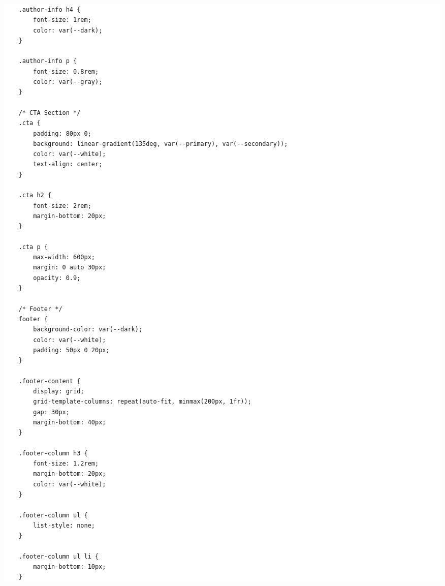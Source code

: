         .author-info h4 {
            font-size: 1rem;
            color: var(--dark);
        }
        
        .author-info p {
            font-size: 0.8rem;
            color: var(--gray);
        }
        
        /* CTA Section */
        .cta {
            padding: 80px 0;
            background: linear-gradient(135deg, var(--primary), var(--secondary));
            color: var(--white);
            text-align: center;
        }
        
        .cta h2 {
            font-size: 2rem;
            margin-bottom: 20px;
        }
        
        .cta p {
            max-width: 600px;
            margin: 0 auto 30px;
            opacity: 0.9;
        }
        
        /* Footer */
        footer {
            background-color: var(--dark);
            color: var(--white);
            padding: 50px 0 20px;
        }
        
        .footer-content {
            display: grid;
            grid-template-columns: repeat(auto-fit, minmax(200px, 1fr));
            gap: 30px;
            margin-bottom: 40px;
        }
        
        .footer-column h3 {
            font-size: 1.2rem;
            margin-bottom: 20px;
            color: var(--white);
        }
        
        .footer-column ul {
            list-style: none;
        }
        
        .footer-column ul li {
            margin-bottom: 10px;
        }
        